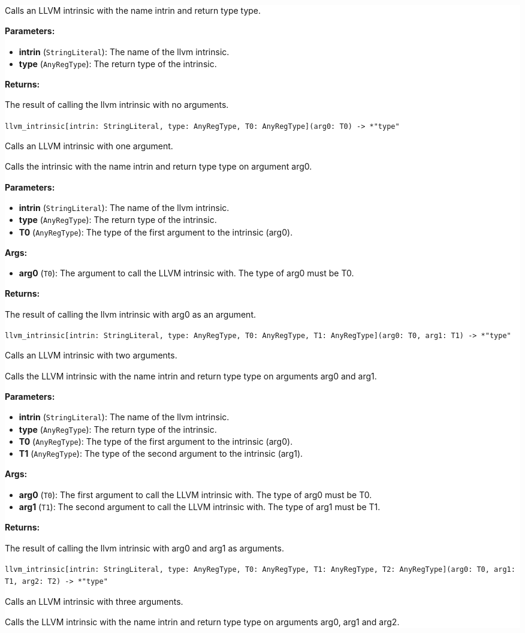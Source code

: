 Calls an LLVM intrinsic with the name intrin and return type type.

**Parameters:**

- ​**intrin** (`StringLiteral`): The name of the llvm intrinsic.
- ​**type** (`AnyRegType`): The return type of the intrinsic.

**Returns:**

The result of calling the llvm intrinsic with no arguments.

`llvm_intrinsic[intrin: StringLiteral, type: AnyRegType, T0: AnyRegType](arg0: T0) -> *"type"`

Calls an LLVM intrinsic with one argument.

Calls the intrinsic with the name intrin and return type type on argument arg0.

**Parameters:**

- ​**intrin** (`StringLiteral`): The name of the llvm intrinsic.
- ​**type** (`AnyRegType`): The return type of the intrinsic.
- ​**T0** (`AnyRegType`): The type of the first argument to the intrinsic (arg0).

**Args:**

- ​**arg0** (`T0`): The argument to call the LLVM intrinsic with. The type of arg0 must be T0.

**Returns:**

The result of calling the llvm intrinsic with arg0 as an argument.

`llvm_intrinsic[intrin: StringLiteral, type: AnyRegType, T0: AnyRegType, T1: AnyRegType](arg0: T0, arg1: T1) -> *"type"`

Calls an LLVM intrinsic with two arguments.

Calls the LLVM intrinsic with the name intrin and return type type on arguments arg0 and arg1.

**Parameters:**

- ​**intrin** (`StringLiteral`): The name of the llvm intrinsic.
- ​**type** (`AnyRegType`): The return type of the intrinsic.
- ​**T0** (`AnyRegType`): The type of the first argument to the intrinsic (arg0).
- ​**T1** (`AnyRegType`): The type of the second argument to the intrinsic (arg1).

**Args:**

- ​**arg0** (`T0`): The first argument to call the LLVM intrinsic with. The type of arg0 must be T0.
- ​**arg1** (`T1`): The second argument to call the LLVM intrinsic with. The type of arg1 must be T1.

**Returns:**

The result of calling the llvm intrinsic with arg0 and arg1 as arguments.

`llvm_intrinsic[intrin: StringLiteral, type: AnyRegType, T0: AnyRegType, T1: AnyRegType, T2: AnyRegType](arg0: T0, arg1: T1, arg2: T2) -> *"type"`

Calls an LLVM intrinsic with three arguments.

Calls the LLVM intrinsic with the name intrin and return type type on arguments arg0, arg1 and arg2.

